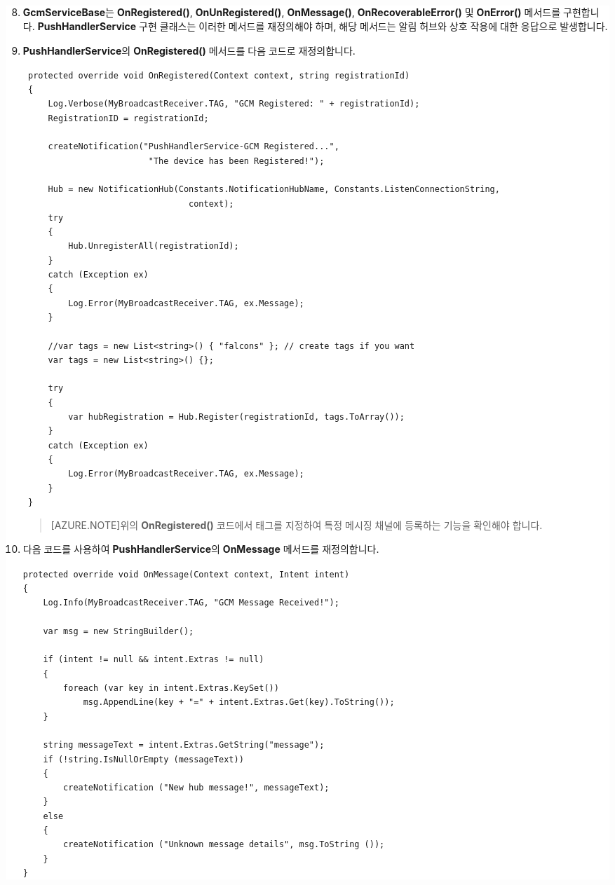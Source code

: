 
8. **GcmServiceBase**는 **OnRegistered()**, **OnUnRegistered()**, **OnMessage()**, **OnRecoverableError()** 및 **OnError()** 메서드를 구현합니다. **PushHandlerService** 구현 클래스는 이러한 메서드를 재정의해야 하며, 해당 메서드는 알림 허브와 상호 작용에 대한 응답으로 발생합니다.


9. **PushHandlerService**의 **OnRegistered()** 메서드를 다음 코드로 재정의합니다.

		protected override void OnRegistered(Context context, string registrationId)
		{
			Log.Verbose(MyBroadcastReceiver.TAG, "GCM Registered: " + registrationId);
			RegistrationID = registrationId;

			createNotification("PushHandlerService-GCM Registered...",
								"The device has been Registered!");

			Hub = new NotificationHub(Constants.NotificationHubName, Constants.ListenConnectionString,
										context);
			try
			{
				Hub.UnregisterAll(registrationId);
			}
			catch (Exception ex)
			{
				Log.Error(MyBroadcastReceiver.TAG, ex.Message);
			}

			//var tags = new List<string>() { "falcons" }; // create tags if you want
			var tags = new List<string>() {};

			try
			{
				var hubRegistration = Hub.Register(registrationId, tags.ToArray());
			}
			catch (Exception ex)
			{
				Log.Error(MyBroadcastReceiver.TAG, ex.Message);
			}
		}

	> [AZURE.NOTE]위의 **OnRegistered()** 코드에서 태그를 지정하여 특정 메시징 채널에 등록하는 기능을 확인해야 합니다.

10. 다음 코드를 사용하여 **PushHandlerService**의 **OnMessage** 메서드를 재정의합니다.

		protected override void OnMessage(Context context, Intent intent)
		{
			Log.Info(MyBroadcastReceiver.TAG, "GCM Message Received!");

			var msg = new StringBuilder();

			if (intent != null && intent.Extras != null)
			{
				foreach (var key in intent.Extras.KeySet())
					msg.AppendLine(key + "=" + intent.Extras.Get(key).ToString());
			}

			string messageText = intent.Extras.GetString("message");
			if (!string.IsNullOrEmpty (messageText))
			{
				createNotification ("New hub message!", messageText);
			}
			else
			{
				createNotification ("Unknown message details", msg.ToString ());
			}
		}


[Enable Google Cloud Messaging]: #register
[Configure your Notification Hub]: #configure-hub
[Connecting your app to the Notification Hub]: #connecting-app
[Run your app with the emulator]: #run-app
[Send notifications from your back-end]: #send
[Next steps]: #next-steps
[11]: ./media/partner-xamarin-notification-hubs-android-get-started/notification-hub-configure-android.png
[13]: ./media/partner-xamarin-notification-hubs-android-get-started/notification-hub-create-xamarin-android-app1.png
[15]: ./media/partner-xamarin-notification-hubs-android-get-started/notification-hub-create-xamarin-android-app3.png
[18]: ./media/partner-xamarin-notification-hubs-android-get-started/notification-hub-create-android-app7.png
[19]: ./media/partner-xamarin-notification-hubs-android-get-started/notification-hub-create-android-app8.png
[20]: ./media/partner-xamarin-notification-hubs-android-get-started/notification-hub-create-console-app.png
[21]: ./media/partner-xamarin-notification-hubs-android-get-started/notification-hub-android-toast.png
[22]: ./media/partner-xamarin-notification-hubs-android-get-started/notification-hub-scheduler1.png
[23]: ./media/partner-xamarin-notification-hubs-android-get-started/notification-hub-scheduler2.png
[30]: ./media/partner-xamarin-notification-hubs-android-get-started/notification-hubs-debug-hub-gcm.png
[Submit an app page]: http://go.microsoft.com/fwlink/p/?LinkID=266582
[My Applications]: http://go.microsoft.com/fwlink/p/?LinkId=262039
[Live SDK for Windows]: http://go.microsoft.com/fwlink/p/?LinkId=262253
[모바일 서비스 시작]: /develop/mobile/tutorials/get-started-xamarin-android/#create-new-service
[JavaScript and HTML]: /develop/mobile/tutorials/get-started-with-push-js
[Azure 포털]: https://manage.windowsazure.com/
[wns object]: http://go.microsoft.com/fwlink/p/?LinkId=260591
[알림 허브 지침]: http://msdn.microsoft.com/library/jj927170.aspx
[Android용 알림 허브 방법]: http://msdn.microsoft.com/library/dn282661.aspx
[알림 허브를 사용하여 사용자에게 알림 푸시]: /manage/services/notification-hubs/notify-users-aspnet
[알림 허브를 사용하여 사용자에게 푸시 알림 보내기]: /manage/services/notification-hubs/notify-users-aspnet
[알림 허브를 사용하여 뉴스 속보 보내기]: /manage/services/notification-hubs/breaking-news-dotnet
[GCMClient Component page]: http://components.xamarin.com/view/GCMClient
[Xamarin.NotificationHub GitHub page]: https://github.com/SaschaDittmann/Xamarin.NotificationHub
[GitHub]: http://go.microsoft.com/fwlink/p/?LinkId=331329
[Xamarin.Android]: http://xamarin.com/download/
[Azure 모바일 서비스 구성 요소]: http://components.xamarin.com/view/azure-mobile-services/
[Google Cloud Messaging 클라이언트 구성 요소]: http://components.xamarin.com/view/GCMClient/
[Azure 메시징 구성 요소]: http://components.xamarin.com/view/azure-messaging